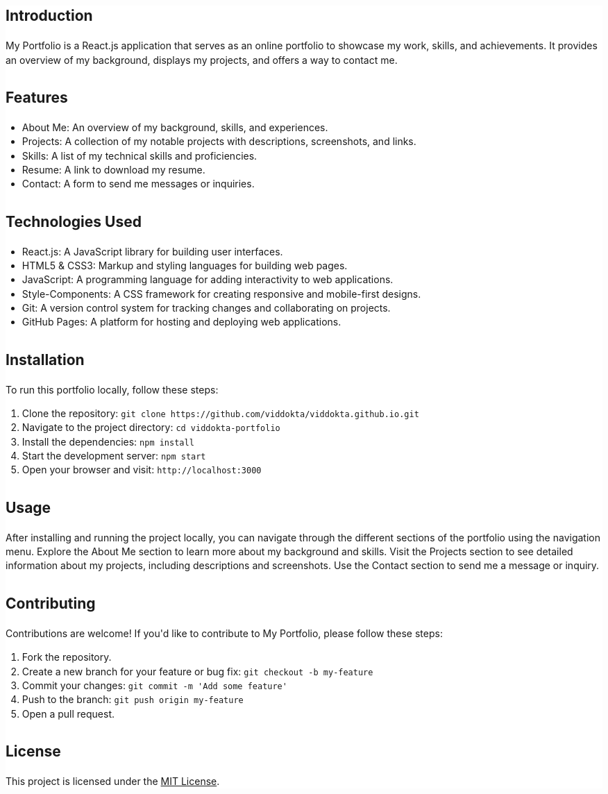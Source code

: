 ## Introduction
My Portfolio is a React.js application that serves as an online portfolio to showcase my work, skills, and achievements. It provides an overview of my background, displays my projects, and offers a way to contact me.

## Features
- About Me: An overview of my background, skills, and experiences.
- Projects: A collection of my notable projects with descriptions, screenshots, and links.
- Skills: A list of my technical skills and proficiencies.
- Resume: A link to download my resume.
- Contact: A form to send me messages or inquiries.

## Technologies Used
- React.js: A JavaScript library for building user interfaces.
- HTML5 & CSS3: Markup and styling languages for building web pages.
- JavaScript: A programming language for adding interactivity to web applications.
- Style-Components: A CSS framework for creating responsive and mobile-first designs.
- Git: A version control system for tracking changes and collaborating on projects.
- GitHub Pages: A platform for hosting and deploying web applications.

## Installation
To run this portfolio locally, follow these steps:

1. Clone the repository: `git clone https://github.com/viddokta/viddokta.github.io.git`
2. Navigate to the project directory: `cd viddokta-portfolio`
3. Install the dependencies: `npm install`
4. Start the development server: `npm start`
5. Open your browser and visit: `http://localhost:3000`

## Usage
After installing and running the project locally, you can navigate through the different sections of the portfolio using the navigation menu. Explore the About Me section to learn more about my background and skills. Visit the Projects section to see detailed information about my projects, including descriptions and screenshots. Use the Contact section to send me a message or inquiry.

## Contributing
Contributions are welcome! If you'd like to contribute to My Portfolio, please follow these steps:

1. Fork the repository.
2. Create a new branch for your feature or bug fix: `git checkout -b my-feature`
3. Commit your changes: `git commit -m 'Add some feature'`
4. Push to the branch: `git push origin my-feature`
5. Open a pull request.

## License
This project is licensed under the [MIT License](LICENSE).
